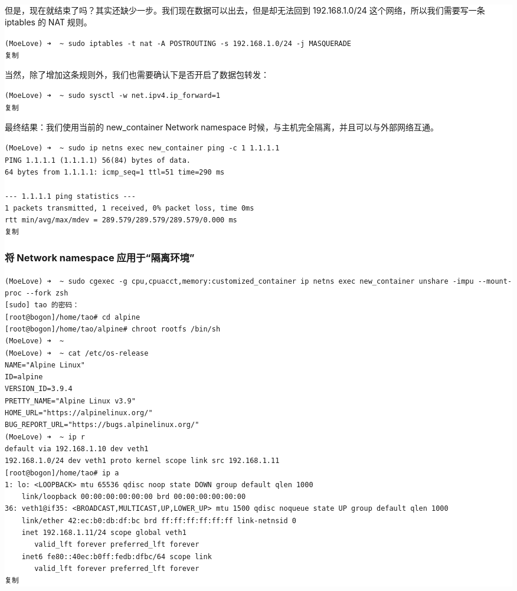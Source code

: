 但是，现在就结束了吗？其实还缺少一步。我们现在数据可以出去，但是却无法回到 192.168.1.0/24 这个网络，所以我们需要写一条 iptables 的 NAT 规则。

```shell
(MoeLove) ➜  ~ sudo iptables -t nat -A POSTROUTING -s 192.168.1.0/24 -j MASQUERADE
复制
```

当然，除了增加这条规则外，我们也需要确认下是否开启了数据包转发：

```shell
(MoeLove) ➜  ~ sudo sysctl -w net.ipv4.ip_forward=1
复制
```

最终结果：我们使用当前的 new_container Network namespace 时候，与主机完全隔离，并且可以与外部网络互通。

```shell
(MoeLove) ➜  ~ sudo ip netns exec new_container ping -c 1 1.1.1.1
PING 1.1.1.1 (1.1.1.1) 56(84) bytes of data.
64 bytes from 1.1.1.1: icmp_seq=1 ttl=51 time=290 ms

--- 1.1.1.1 ping statistics ---
1 packets transmitted, 1 received, 0% packet loss, time 0ms
rtt min/avg/max/mdev = 289.579/289.579/289.579/0.000 ms
复制
```

### 将 Network namespace 应用于“隔离环境”

```shell
(MoeLove) ➜  ~ sudo cgexec -g cpu,cpuacct,memory:customized_container ip netns exec new_container unshare -impu --mount-proc --fork zsh
[sudo] tao 的密码：
[root@bogon]/home/tao# cd alpine 
[root@bogon]/home/tao/alpine# chroot rootfs /bin/sh
(MoeLove) ➜  ~ 
(MoeLove) ➜  ~ cat /etc/os-release 
NAME="Alpine Linux"
ID=alpine
VERSION_ID=3.9.4
PRETTY_NAME="Alpine Linux v3.9"
HOME_URL="https://alpinelinux.org/"
BUG_REPORT_URL="https://bugs.alpinelinux.org/"
(MoeLove) ➜  ~ ip r
default via 192.168.1.10 dev veth1 
192.168.1.0/24 dev veth1 proto kernel scope link src 192.168.1.11 
[root@bogon]/home/tao# ip a
1: lo: <LOOPBACK> mtu 65536 qdisc noop state DOWN group default qlen 1000
    link/loopback 00:00:00:00:00:00 brd 00:00:00:00:00:00
36: veth1@if35: <BROADCAST,MULTICAST,UP,LOWER_UP> mtu 1500 qdisc noqueue state UP group default qlen 1000
    link/ether 42:ec:b0:db:df:bc brd ff:ff:ff:ff:ff:ff link-netnsid 0
    inet 192.168.1.11/24 scope global veth1
       valid_lft forever preferred_lft forever
    inet6 fe80::40ec:b0ff:fedb:dfbc/64 scope link 
       valid_lft forever preferred_lft forever
复制
```
